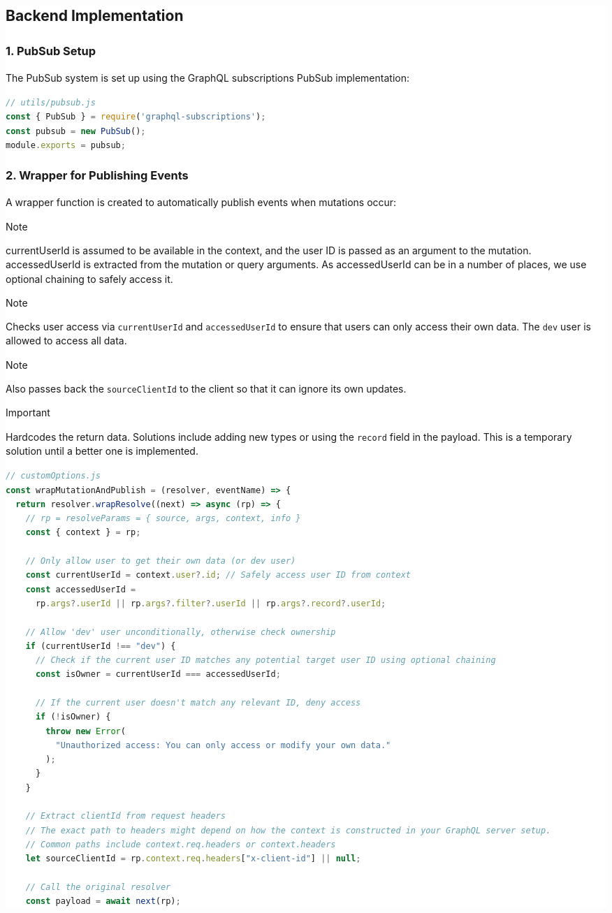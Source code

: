 ## Backend Implementation

### 1. PubSub Setup

The PubSub system is set up using the GraphQL subscriptions PubSub implementation:

```javascript
// utils/pubsub.js
const { PubSub } = require('graphql-subscriptions');
const pubsub = new PubSub();
module.exports = pubsub;
```

### 2. Wrapper for Publishing Events

A wrapper function is created to automatically publish events when mutations occur:

> [!NOTE]
> currentUserId is assumed to be available in the context, and the user ID is passed as an argument to the mutation. accessedUserId is extracted from the mutation or query arguments. As accessedUserId can be in a number of places, we use optional chaining to safely access it.

> [!NOTE]
> Checks user access via `currentUserId` and `accessedUserId` to ensure that users can only access their own data. The `dev` user is allowed to access all data.

> [!NOTE]
> Also passes back the `sourceClientId` to the client so that it can ignore its own updates.

> [!IMPORTANT]
> Hardcodes the return data. Solutions include adding new types or using the `record` field in the payload. This is a temporary solution until a better one is implemented.

```javascript
// customOptions.js
const wrapMutationAndPublish = (resolver, eventName) => {
  return resolver.wrapResolve((next) => async (rp) => {
    // rp = resolveParams = { source, args, context, info }
    const { context } = rp;

    // Only allow user to get their own data (or dev user)
    const currentUserId = context.user?.id; // Safely access user ID from context
    const accessedUserId =
      rp.args?.userId || rp.args?.filter?.userId || rp.args?.record?.userId;

    // Allow 'dev' user unconditionally, otherwise check ownership
    if (currentUserId !== "dev") {
      // Check if the current user ID matches any potential target user ID using optional chaining
      const isOwner = currentUserId === accessedUserId;

      // If the current user doesn't match any relevant ID, deny access
      if (!isOwner) {
        throw new Error(
          "Unauthorized access: You can only access or modify your own data."
        );
      }
    }

    // Extract clientId from request headers
    // The exact path to headers might depend on how the context is constructed in your GraphQL server setup.
    // Common paths include context.req.headers or context.headers
    let sourceClientId = rp.context.req.headers["x-client-id"] || null;

    // Call the original resolver
    const payload = await next(rp);
```
